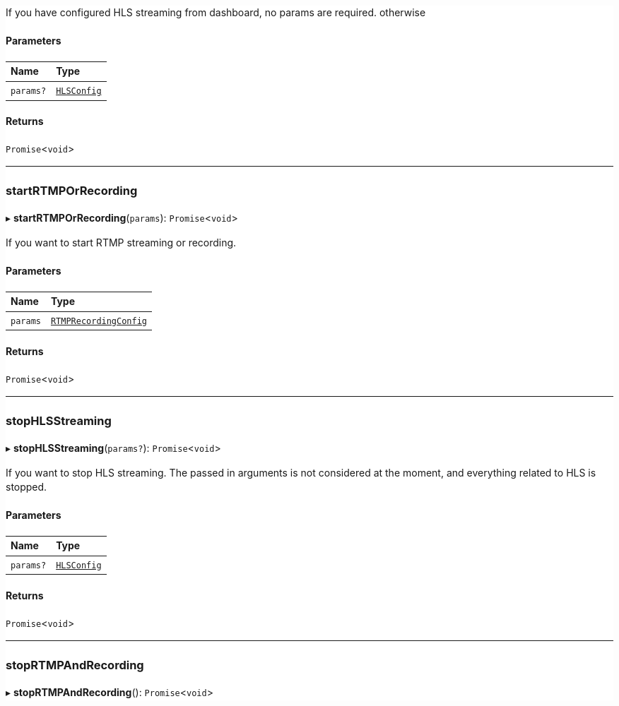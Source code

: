 If you have configured HLS streaming from dashboard, no params are required.
otherwise

#### Parameters

| Name      | Type                                                             |
| :-------- | :--------------------------------------------------------------- |
| `params?` | [`HLSConfig`](/api-reference/javascript/v2/interfaces/HLSConfig) |

#### Returns

`Promise`<`void`\>

---

### startRTMPOrRecording

▸ **startRTMPOrRecording**(`params`): `Promise`<`void`\>

If you want to start RTMP streaming or recording.

#### Parameters

| Name     | Type                                                                                 |
| :------- | :----------------------------------------------------------------------------------- |
| `params` | [`RTMPRecordingConfig`](/api-reference/javascript/v2/interfaces/RTMPRecordingConfig) |

#### Returns

`Promise`<`void`\>

---

### stopHLSStreaming

▸ **stopHLSStreaming**(`params?`): `Promise`<`void`\>

If you want to stop HLS streaming. The passed in arguments is not considered at the moment, and everything related to HLS is stopped.

#### Parameters

| Name      | Type                                                             |
| :-------- | :--------------------------------------------------------------- |
| `params?` | [`HLSConfig`](/api-reference/javascript/v2/interfaces/HLSConfig) |

#### Returns

`Promise`<`void`\>

---

### stopRTMPAndRecording

▸ **stopRTMPAndRecording**(): `Promise`<`void`\>
